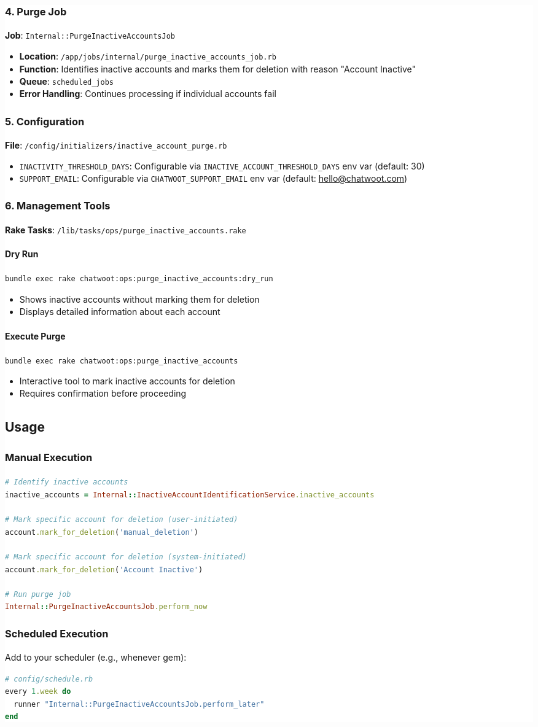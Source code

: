 ### 4. Purge Job

**Job**: `Internal::PurgeInactiveAccountsJob`
- **Location**: `/app/jobs/internal/purge_inactive_accounts_job.rb`
- **Function**: Identifies inactive accounts and marks them for deletion with reason "Account Inactive"
- **Queue**: `scheduled_jobs`
- **Error Handling**: Continues processing if individual accounts fail

### 5. Configuration

**File**: `/config/initializers/inactive_account_purge.rb`
- `INACTIVITY_THRESHOLD_DAYS`: Configurable via `INACTIVE_ACCOUNT_THRESHOLD_DAYS` env var (default: 30)
- `SUPPORT_EMAIL`: Configurable via `CHATWOOT_SUPPORT_EMAIL` env var (default: hello@chatwoot.com)

### 6. Management Tools

**Rake Tasks**: `/lib/tasks/ops/purge_inactive_accounts.rake`

#### Dry Run
```bash
bundle exec rake chatwoot:ops:purge_inactive_accounts:dry_run
```
- Shows inactive accounts without marking them for deletion
- Displays detailed information about each account

#### Execute Purge
```bash
bundle exec rake chatwoot:ops:purge_inactive_accounts
```
- Interactive tool to mark inactive accounts for deletion
- Requires confirmation before proceeding

## Usage

### Manual Execution
```ruby
# Identify inactive accounts
inactive_accounts = Internal::InactiveAccountIdentificationService.inactive_accounts

# Mark specific account for deletion (user-initiated)
account.mark_for_deletion('manual_deletion')

# Mark specific account for deletion (system-initiated)
account.mark_for_deletion('Account Inactive')

# Run purge job
Internal::PurgeInactiveAccountsJob.perform_now
```

### Scheduled Execution
Add to your scheduler (e.g., whenever gem):
```ruby
# config/schedule.rb
every 1.week do
  runner "Internal::PurgeInactiveAccountsJob.perform_later"
end
```
